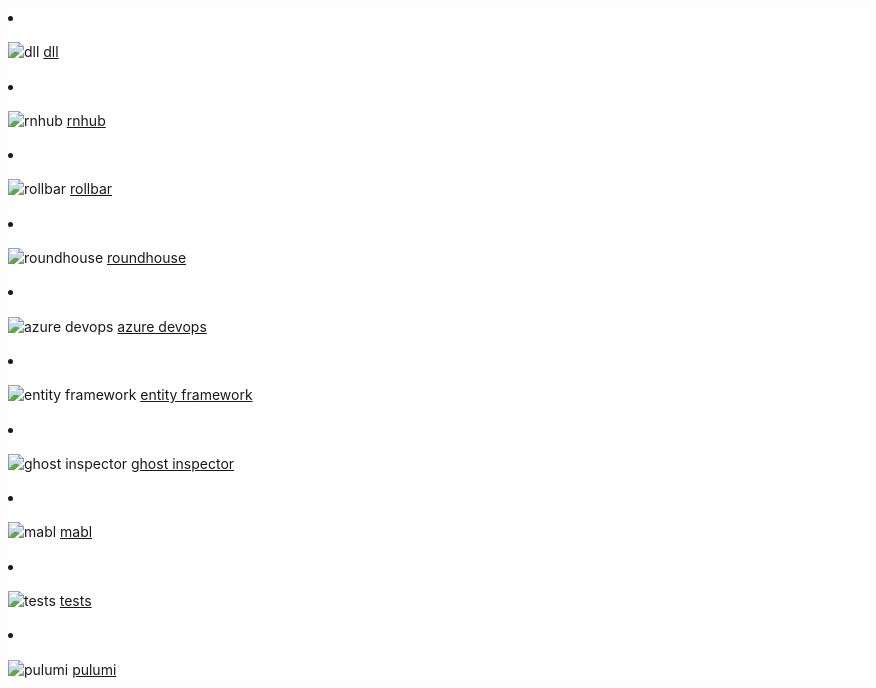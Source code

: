 </li>

<li>

<img src="https://i.octopus.com/library/step-templates/dll.png" alt="dll" onerror="this.src='https://i.octopus.com/library/step-templates/other.png';" width="55px" height="55px" /> [dll](/integrations/dll)

</li>

<li>

<img src="https://i.octopus.com/library/step-templates/rnhub.png" alt="rnhub" onerror="this.src='https://i.octopus.com/library/step-templates/other.png';" width="55px" height="55px" /> [rnhub](/integrations/rnhub)

</li>

<li>

<img src="https://i.octopus.com/library/step-templates/rollbar.png" alt="rollbar" onerror="this.src='https://i.octopus.com/library/step-templates/other.png';" width="55px" height="55px" /> [rollbar](/integrations/rollbar)

</li>

<li>

<img src="https://i.octopus.com/library/step-templates/roundhouse.png" alt="roundhouse" onerror="this.src='https://i.octopus.com/library/step-templates/other.png';" width="55px" height="55px" /> [roundhouse](/integrations/roundhouse)

</li>

<li>

<img src="https://i.octopus.com/library/step-templates/azure devops.png" alt="azure devops" onerror="this.src='https://i.octopus.com/library/step-templates/other.png';" width="55px" height="55px" /> [azure devops](/integrations/azure-devops)

</li>

<li>

<img src="https://i.octopus.com/library/step-templates/entity framework.png" alt="entity framework" onerror="this.src='https://i.octopus.com/library/step-templates/other.png';" width="55px" height="55px" /> [entity framework](/integrations/entity-framework)

</li>

<li>

<img src="https://i.octopus.com/library/step-templates/ghost inspector.png" alt="ghost inspector" onerror="this.src='https://i.octopus.com/library/step-templates/other.png';" width="55px" height="55px" /> [ghost inspector](/integrations/ghost-inspector)

</li>

<li>

<img src="https://i.octopus.com/library/step-templates/mabl.png" alt="mabl" onerror="this.src='https://i.octopus.com/library/step-templates/other.png';" width="55px" height="55px" /> [mabl](/integrations/mabl)

</li>

<li>

<img src="https://i.octopus.com/library/step-templates/tests.png" alt="tests" onerror="this.src='https://i.octopus.com/library/step-templates/other.png';" width="55px" height="55px" /> [tests](/integrations/tests)

</li>

<li>

<img src="https://i.octopus.com/library/step-templates/pulumi.png" alt="pulumi" onerror="this.src='https://i.octopus.com/library/step-templates/other.png';" width="55px" height="55px" /> [pulumi](/integrations/pulumi)
